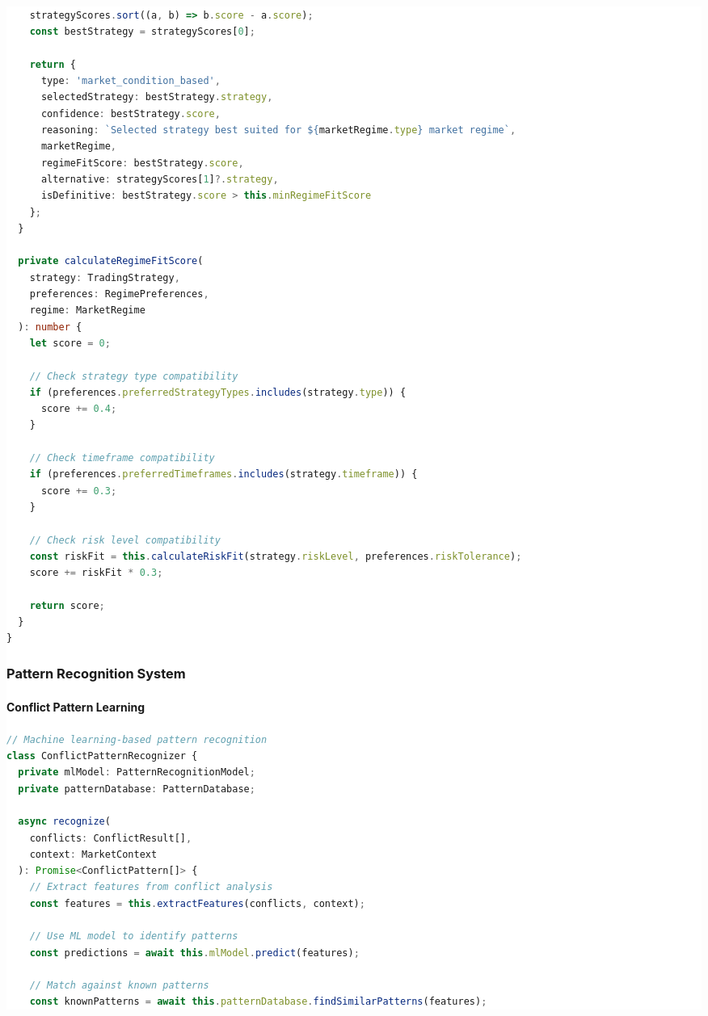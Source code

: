 ```typescript
    strategyScores.sort((a, b) => b.score - a.score);
    const bestStrategy = strategyScores[0];

    return {
      type: 'market_condition_based',
      selectedStrategy: bestStrategy.strategy,
      confidence: bestStrategy.score,
      reasoning: `Selected strategy best suited for ${marketRegime.type} market regime`,
      marketRegime,
      regimeFitScore: bestStrategy.score,
      alternative: strategyScores[1]?.strategy,
      isDefinitive: bestStrategy.score > this.minRegimeFitScore
    };
  }

  private calculateRegimeFitScore(
    strategy: TradingStrategy,
    preferences: RegimePreferences,
    regime: MarketRegime
  ): number {
    let score = 0;

    // Check strategy type compatibility
    if (preferences.preferredStrategyTypes.includes(strategy.type)) {
      score += 0.4;
    }

    // Check timeframe compatibility
    if (preferences.preferredTimeframes.includes(strategy.timeframe)) {
      score += 0.3;
    }

    // Check risk level compatibility
    const riskFit = this.calculateRiskFit(strategy.riskLevel, preferences.riskTolerance);
    score += riskFit * 0.3;

    return score;
  }
}
```

### Pattern Recognition System

#### Conflict Pattern Learning
```typescript
// Machine learning-based pattern recognition
class ConflictPatternRecognizer {
  private mlModel: PatternRecognitionModel;
  private patternDatabase: PatternDatabase;

  async recognize(
    conflicts: ConflictResult[],
    context: MarketContext
  ): Promise<ConflictPattern[]> {
    // Extract features from conflict analysis
    const features = this.extractFeatures(conflicts, context);

    // Use ML model to identify patterns
    const predictions = await this.mlModel.predict(features);

    // Match against known patterns
    const knownPatterns = await this.patternDatabase.findSimilarPatterns(features);

```